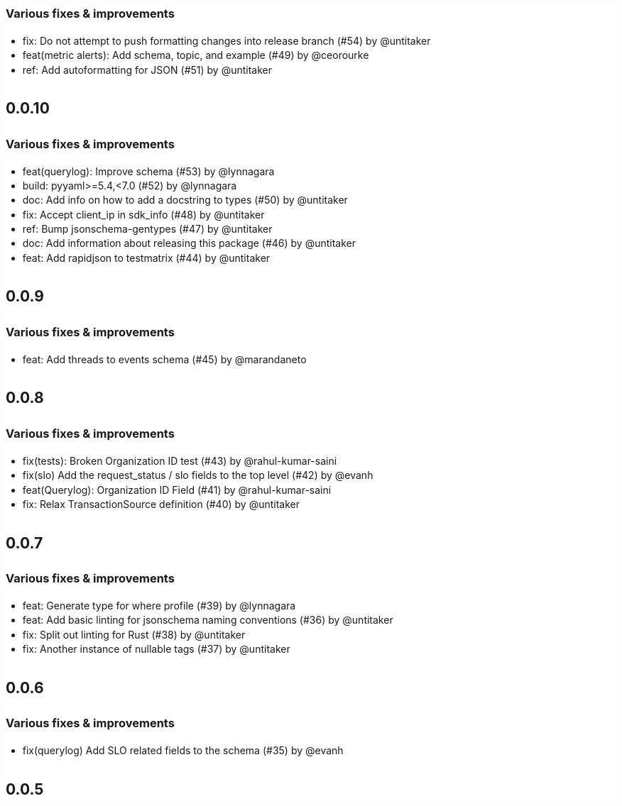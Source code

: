 ### Various fixes & improvements

- fix: Do not attempt to push formatting changes into release branch (#54) by @untitaker
- feat(metric alerts): Add schema, topic, and example (#49) by @ceorourke
- ref: Add autoformatting for JSON (#51) by @untitaker

## 0.0.10

### Various fixes & improvements

- feat(querylog): Improve schema (#53) by @lynnagara
- build: pyyaml>=5.4,<7.0 (#52) by @lynnagara
- doc: Add info on how to add a docstring to types (#50) by @untitaker
- fix: Accept client_ip in sdk_info (#48) by @untitaker
- ref: Bump jsonschema-gentypes (#47) by @untitaker
- doc: Add information about releasing this package (#46) by @untitaker
- feat: Add rapidjson to testmatrix (#44) by @untitaker

## 0.0.9

### Various fixes & improvements

- feat: Add threads to events schema (#45) by @marandaneto

## 0.0.8

### Various fixes & improvements

- fix(tests): Broken Organization ID test (#43) by @rahul-kumar-saini
- fix(slo) Add the request_status / slo fields to the top level (#42) by @evanh
- feat(Querylog): Organization ID Field (#41) by @rahul-kumar-saini
- fix: Relax TransactionSource definition (#40) by @untitaker

## 0.0.7

### Various fixes & improvements

- feat: Generate type for where profile (#39) by @lynnagara
- feat: Add basic linting for jsonschema naming conventions (#36) by @untitaker
- fix: Split out linting for Rust (#38) by @untitaker
- fix: Another instance of nullable tags (#37) by @untitaker

## 0.0.6

### Various fixes & improvements

- fix(querylog) Add SLO related fields to the schema (#35) by @evanh

## 0.0.5
